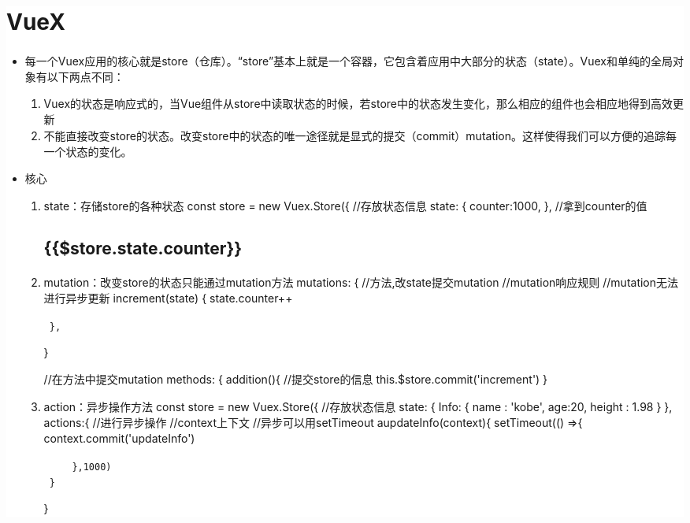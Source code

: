 # VueX
*   每一个Vuex应用的核心就是store（仓库）。“store”基本上就是一个容器，它包含着应用中大部分的状态（state）。Vuex和单纯的全局对象有以下两点不同：
    
    1. Vuex的状态是响应式的，当Vue组件从store中读取状态的时候，若store中的状态发生变化，那么相应的组件也会相应地得到高效更新
    2. 不能直接改变store的状态。改变store中的状态的唯一途径就是显式的提交（commit）mutation。这样使得我们可以方便的追踪每一个状态的变化。

* 核心
    1. state：存储store的各种状态
        const store = new Vuex.Store({
            //存放状态信息
            state: {
                counter:1000,
        },
        //拿到counter的值
        <h2>{{$store.state.counter}}</h2>
    
    2. mutation：改变store的状态只能通过mutation方法
        mutations: {
        //方法,改state提交mutation
        //mutation响应规则
        //mutation无法进行异步更新
        increment(state) {
            state.counter++

            },
        }  

        //在方法中提交mutation
        methods: {
            addition(){
            //提交store的信息
            this.$store.commit('increment')
            }

    3. action：异步操作方法
        const store = new Vuex.Store({
        //存放状态信息
        state: {
            Info: {
                name : 'kobe',
                age:20,
                height : 1.98
            }
        },
        actions:{
            //进行异步操作
            //context上下文
            //异步可以用setTimeout
            aupdateInfo(context){
                setTimeout(() =>{
                    context.commit('updateInfo')

                },1000)
            }
        }
